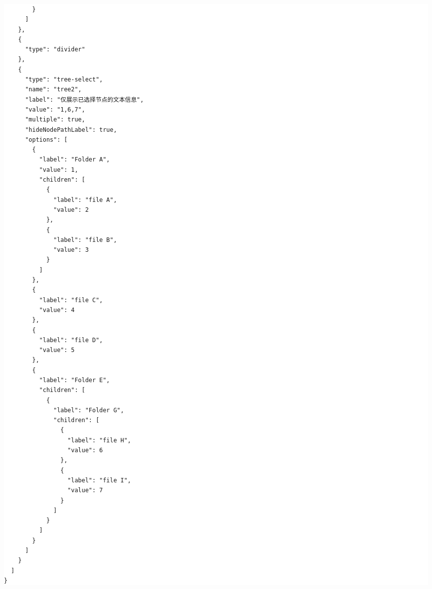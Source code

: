 ```schema: scope="body"
        }
      ]
    },
    {
      "type": "divider"
    },
    {
      "type": "tree-select",
      "name": "tree2",
      "label": "仅展示已选择节点的文本信息",
      "value": "1,6,7",
      "multiple": true,
      "hideNodePathLabel": true,
      "options": [
        {
          "label": "Folder A",
          "value": 1,
          "children": [
            {
              "label": "file A",
              "value": 2
            },
            {
              "label": "file B",
              "value": 3
            }
          ]
        },
        {
          "label": "file C",
          "value": 4
        },
        {
          "label": "file D",
          "value": 5
        },
        {
          "label": "Folder E",
          "children": [
            {
              "label": "Folder G",
              "children": [
                {
                  "label": "file H",
                  "value": 6
                },
                {
                  "label": "file I",
                  "value": 7
                }
              ]
            }
          ]
        }
      ]
    }
  ]
}
```
